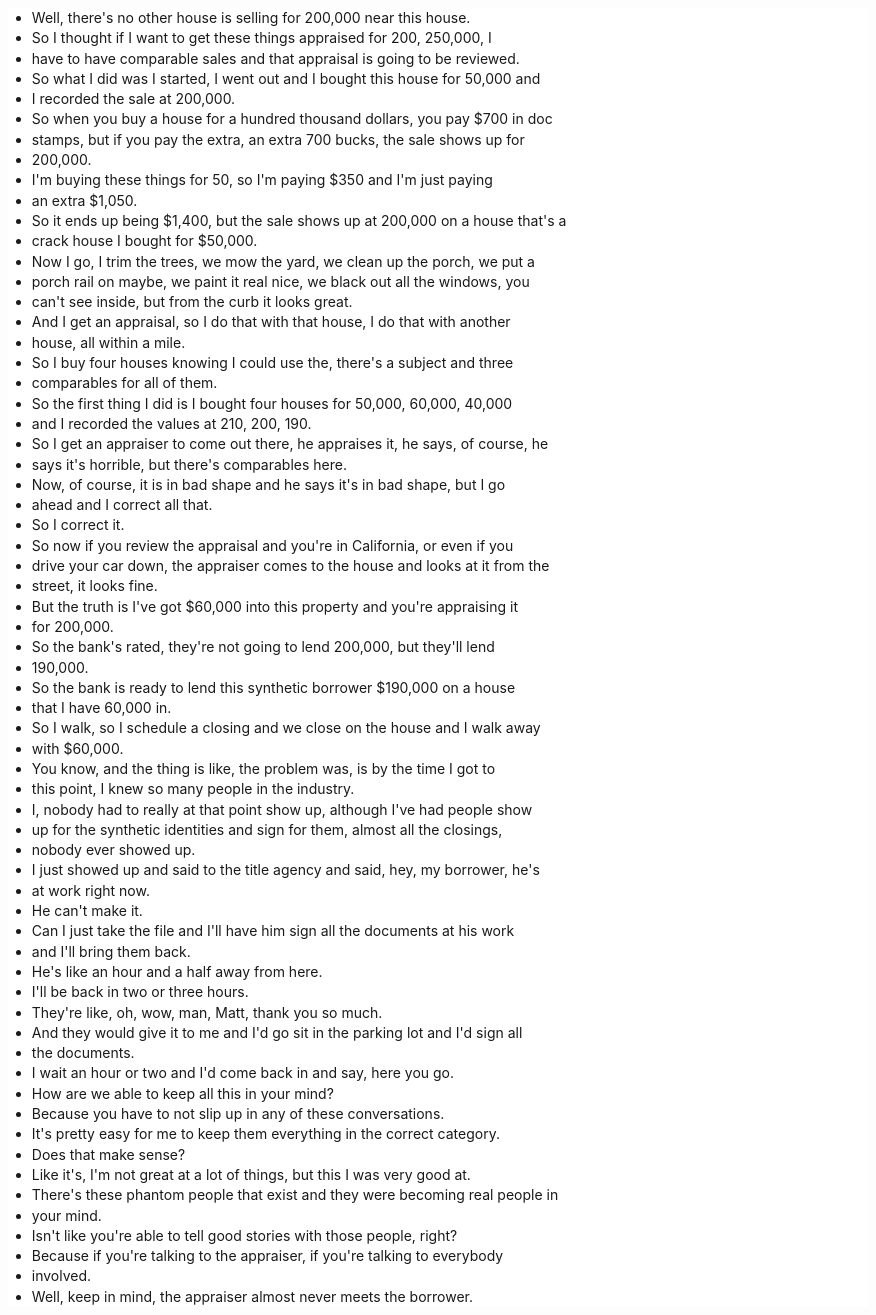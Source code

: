 *  Well, there's no other house is selling for 200,000 near this house.
*  So I thought if I want to get these things appraised for 200, 250,000, I
*  have to have comparable sales and that appraisal is going to be reviewed.
*  So what I did was I started, I went out and I bought this house for 50,000 and
*  I recorded the sale at 200,000.
*  So when you buy a house for a hundred thousand dollars, you pay $700 in doc
*  stamps, but if you pay the extra, an extra 700 bucks, the sale shows up for
*  200,000.
*  I'm buying these things for 50, so I'm paying $350 and I'm just paying
*  an extra $1,050.
*  So it ends up being $1,400, but the sale shows up at 200,000 on a house that's a
*  crack house I bought for $50,000.
*  Now I go, I trim the trees, we mow the yard, we clean up the porch, we put a
*  porch rail on maybe, we paint it real nice, we black out all the windows, you
*  can't see inside, but from the curb it looks great.
*  And I get an appraisal, so I do that with that house, I do that with another
*  house, all within a mile.
*  So I buy four houses knowing I could use the, there's a subject and three
*  comparables for all of them.
*  So the first thing I did is I bought four houses for 50,000, 60,000, 40,000
*  and I recorded the values at 210, 200, 190.
*  So I get an appraiser to come out there, he appraises it, he says, of course, he
*  says it's horrible, but there's comparables here.
*  Now, of course, it is in bad shape and he says it's in bad shape, but I go
*  ahead and I correct all that.
*  So I correct it.
*  So now if you review the appraisal and you're in California, or even if you
*  drive your car down, the appraiser comes to the house and looks at it from the
*  street, it looks fine.
*  But the truth is I've got $60,000 into this property and you're appraising it
*  for 200,000.
*  So the bank's rated, they're not going to lend 200,000, but they'll lend
*  190,000.
*  So the bank is ready to lend this synthetic borrower $190,000 on a house
*  that I have 60,000 in.
*  So I walk, so I schedule a closing and we close on the house and I walk away
*  with $60,000.
*  You know, and the thing is like, the problem was, is by the time I got to
*  this point, I knew so many people in the industry.
*  I, nobody had to really at that point show up, although I've had people show
*  up for the synthetic identities and sign for them, almost all the closings,
*  nobody ever showed up.
*  I just showed up and said to the title agency and said, hey, my borrower, he's
*  at work right now.
*  He can't make it.
*  Can I just take the file and I'll have him sign all the documents at his work
*  and I'll bring them back.
*  He's like an hour and a half away from here.
*  I'll be back in two or three hours.
*  They're like, oh, wow, man, Matt, thank you so much.
*  And they would give it to me and I'd go sit in the parking lot and I'd sign all
*  the documents.
*  I wait an hour or two and I'd come back in and say, here you go.
*  How are we able to keep all this in your mind?
*  Because you have to not slip up in any of these conversations.
*  It's pretty easy for me to keep them everything in the correct category.
*  Does that make sense?
*  Like it's, I'm not great at a lot of things, but this I was very good at.
*  There's these phantom people that exist and they were becoming real people in
*  your mind.
*  Isn't like you're able to tell good stories with those people, right?
*  Because if you're talking to the appraiser, if you're talking to everybody
*  involved.
*  Well, keep in mind, the appraiser almost never meets the borrower.